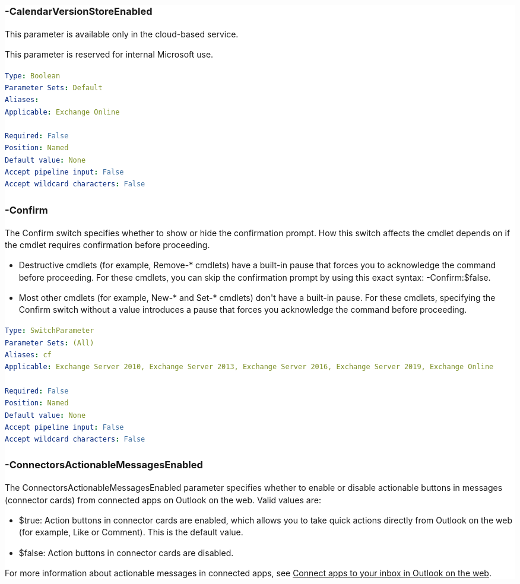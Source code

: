 ### -CalendarVersionStoreEnabled
This parameter is available only in the cloud-based service.

This parameter is reserved for internal Microsoft use.

```yaml
Type: Boolean
Parameter Sets: Default
Aliases:
Applicable: Exchange Online

Required: False
Position: Named
Default value: None
Accept pipeline input: False
Accept wildcard characters: False
```

### -Confirm
The Confirm switch specifies whether to show or hide the confirmation prompt. How this switch affects the cmdlet depends on if the cmdlet requires confirmation before proceeding.

- Destructive cmdlets (for example, Remove-\* cmdlets) have a built-in pause that forces you to acknowledge the command before proceeding. For these cmdlets, you can skip the confirmation prompt by using this exact syntax: -Confirm:$false.

- Most other cmdlets (for example, New-\* and Set-\* cmdlets) don't have a built-in pause. For these cmdlets, specifying the Confirm switch without a value introduces a pause that forces you acknowledge the command before proceeding.

```yaml
Type: SwitchParameter
Parameter Sets: (All)
Aliases: cf
Applicable: Exchange Server 2010, Exchange Server 2013, Exchange Server 2016, Exchange Server 2019, Exchange Online

Required: False
Position: Named
Default value: None
Accept pipeline input: False
Accept wildcard characters: False
```

### -ConnectorsActionableMessagesEnabled
The ConnectorsActionableMessagesEnabled parameter specifies whether to enable or disable actionable buttons in messages (connector cards) from connected apps on Outlook on the web. Valid values are:

- $true: Action buttons in connector cards are enabled, which allows you to take quick actions directly from Outlook on the web (for example, Like or Comment). This is the default value.

- $false: Action buttons in connector cards are disabled.

For more information about actionable messages in connected apps, see [Connect apps to your inbox in Outlook on the web](https://support.microsoft.com/office/3d41b99c-bf8d-47d4-bc7a-97758b74689d).

